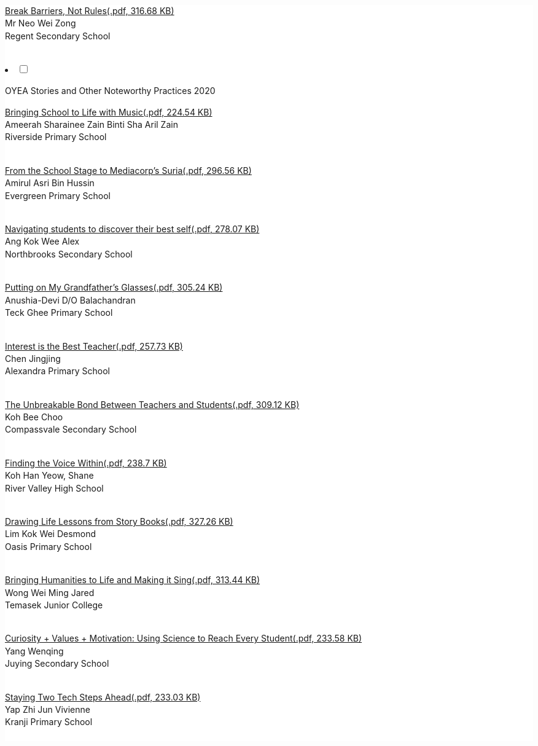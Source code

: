 <a href="https://staging.d2dfevnwgxersp.amplifyapp.com/files/oyea2021-13.pdf">Break Barriers, Not Rules(.pdf, 316.68 KB)</a><br>Mr Neo Wei Zong<br>Regent Secondary School<br><br>		
	
	
		
	

</p>  
  
</div>  
  
</li>  
  
<li>  
  
<input type="checkbox" id="accordion3">  
  
<label for="accordion3">OYEA Stories and Other Noteworthy Practices 2020</label>  
  
<div>  
  
<p>

<a href="https://staging.d2dfevnwgxersp.amplifyapp.com/files/oyea2020-1.pdf">Bringing School to Life with Music(.pdf, 224.54 KB)</a><br>Ameerah Sharainee Zain Binti Sha Aril Zain  <br>Riverside Primary School<br><br>

<a href="https://staging.d2dfevnwgxersp.amplifyapp.com/files/oyea2020-2.pdf">From the School Stage to Mediacorp’s Suria(.pdf, 296.56 KB)</a><br>Amirul Asri Bin Hussin<br>Evergreen Primary School<br><br>

<a href="https://staging.d2dfevnwgxersp.amplifyapp.com/files/oyea2020-3.pdf">Navigating students to discover their best self(.pdf, 278.07 KB)</a><br>Ang Kok Wee Alex<br>Northbrooks Secondary School<br><br>

<a href="https://staging.d2dfevnwgxersp.amplifyapp.com/files/oyea2020-4.pdf">Putting on My Grandfather’s Glasses(.pdf, 305.24 KB)</a><br>Anushia-Devi D/O Balachandran<br>Teck Ghee Primary School<br><br>

<a href="https://staging.d2dfevnwgxersp.amplifyapp.com/files/oyea2020-5.pdf">Interest is the Best Teacher(.pdf, 257.73 KB) </a><br>Chen Jingjing<br>Alexandra Primary School <br><br>

<a href="https://staging.d2dfevnwgxersp.amplifyapp.com/files/oyea2020-6.pdf">The Unbreakable Bond Between Teachers and Students(.pdf, 309.12 KB)</a><br>Koh Bee Choo<br>Compassvale Secondary School<br><br>
	
<a href="https://staging.d2dfevnwgxersp.amplifyapp.com/files/oyea2020-7.pdf">Finding the Voice Within(.pdf, 238.7 KB) </a><br>Koh Han Yeow, Shane  <br>River Valley High School<br><br>

<a href="https://staging.d2dfevnwgxersp.amplifyapp.com/files/oyea2020-8.pdf">Drawing Life Lessons from Story Books(.pdf, 327.26 KB)</a><br>Lim Kok Wei Desmond  <br>Oasis Primary School<br><br>

<a href="https://staging.d2dfevnwgxersp.amplifyapp.com/files/oyea2020-9.pdf">Bringing Humanities to Life and Making it Sing(.pdf, 313.44 KB)</a><br>Wong Wei Ming Jared  <br>Temasek Junior College<br><br>
	
<a href="https://staging.d2dfevnwgxersp.amplifyapp.com/files/oyea2020-10.pdf">Curiosity + Values + Motivation: Using Science to Reach Every Student(.pdf, 233.58 KB)</a><br>Yang Wenqing  <br>Juying Secondary School<br><br>

<a href="https://staging.d2dfevnwgxersp.amplifyapp.com/files/oyea2020-11.pdf">Staying Two Tech Steps Ahead(.pdf, 233.03 KB)</a><br>Yap Zhi Jun Vivienne  <br>Kranji Primary School  <br><br>
